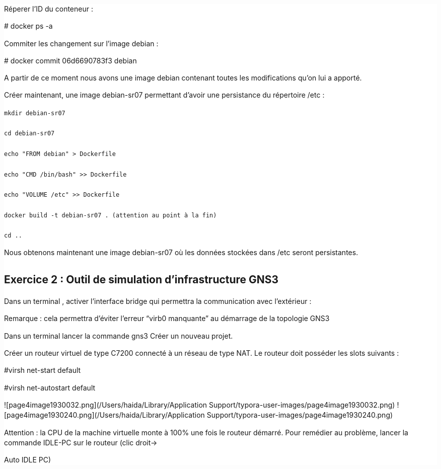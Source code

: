 ```shell
```

Réperer l’ID du conteneur : 

\# docker ps -a 

Commiter les changement sur l’image debian : 

\# docker commit 06d6690783f3 debian 

A partir de ce moment nous avons une image debian contenant toutes les modifications qu’on lui a apporté. 

Créer maintenant, une image debian-sr07 permettant d’avoir une persistance du répertoire /etc : 


```shell
mkdir debian-sr07

cd debian-sr07

echo "FROM debian" > Dockerfile

echo "CMD /bin/bash" >> Dockerfile

echo "VOLUME /etc" >> Dockerfile

docker build -t debian-sr07 . (attention au point à la fin) 

cd .. 
```

Nous obtenons maintenant une image debian-sr07 où les données stockées dans /etc seront persistantes. 

## Exercice 2 : Outil de simulation d’infrastructure GNS3 

Dans un terminal , activer l’interface bridge qui permettra la communication avec l’extérieur : 

Remarque : cela permettra d’éviter l’erreur “virb0 manquante” au démarrage de la topologie GNS3 

Dans un terminal lancer la commande gns3 Créer un nouveau projet. 

Créer un routeur virtuel de type C7200 connecté à un réseau de type NAT. Le routeur doit posséder les slots suivants : 



\#virsh net-start default 

#virsh net-autostart default 

![page4image1930032.png](/Users/haida/Library/Application Support/typora-user-images/page4image1930032.png) ![page4image1930240.png](/Users/haida/Library/Application Support/typora-user-images/page4image1930240.png)

Attention : la CPU de la machine virtuelle monte à 100% une fois le routeur démarré. 
 Pour remédier au problème, lancer la commande IDLE-PC sur le routeur (clic droit→ 

Auto IDLE PC) 
